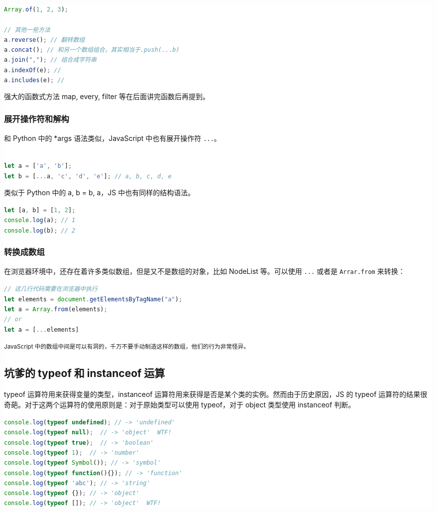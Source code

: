 ```javascript
Array.of(1, 2, 3);

// 其他一些方法
a.reverse(); // 翻转数组
a.concat(); // 和另一个数组组合，其实相当于.push(...b)
a.join(","); // 组合成字符串
a.indexOf(e); //
a.includes(e); //
```

强大的函数式方法 map, every, filter 等在后面讲完函数后再提到。

### 展开操作符和解构

和 Python 中的 *args 语法类似，JavaScript 中也有展开操作符 `...`。

```javascript

let a = ['a', 'b'];
let b = [...a, 'c', 'd', 'e']; // a, b, c, d, e
```

类似于 Python 中的 a, b = b, a，JS 中也有同样的结构语法。

```javascript
let [a, b] = [1, 2];
console.log(a); // 1
console.log(b); // 2
```

### 转换成数组

在浏览器环境中，还存在着许多类似数组，但是又不是数组的对象，比如 NodeList 等。可以使用 `...` 或者是 `Arrar.from` 来转换：

```javascript
// 这几行代码需要在浏览器中执行
let elements = document.getElementsByTagName("a");
let a = Array.from(elements);
// or 
let a = [...elements]
```

<small>JavaScript 中的数组中间是可以有洞的，千万不要手动制造这样的数组，他们的行为非常怪异。</small>

## 坑爹的 typeof 和 instanceof 运算

typeof 运算符用来获得变量的类型，instanceof 运算符用来获得是否是某个类的实例。然而由于历史原因，JS 的 typeof 运算符的结果很奇葩。对于这两个运算符的使用原则是：对于原始类型可以使用 typeof，对于 object 类型使用 instanceof 判断。

```javascript
console.log(typeof undefined); // -> 'undefined'
console.log(typeof null);  // -> 'object'  WTF!
console.log(typeof true);  // -> 'boolean'
console.log(typeof 1);  // -> 'number'
console.log(typeof Symbol()); // -> 'symbol'
console.log(typeof function(){}); // -> 'function'
console.log(typeof 'abc'); // -> 'string'
console.log(typeof {}); // -> 'object'
console.log(typeof []); // -> 'object'  WTF!
```
